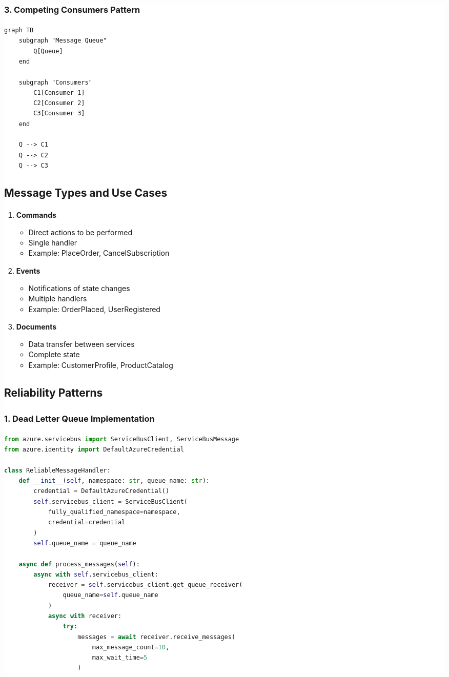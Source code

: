 ### 3. Competing Consumers Pattern

```mermaid
graph TB
    subgraph "Message Queue"
        Q[Queue]
    end
    
    subgraph "Consumers"
        C1[Consumer 1]
        C2[Consumer 2]
        C3[Consumer 3]
    end
    
    Q --> C1
    Q --> C2
    Q --> C3
```

## Message Types and Use Cases

1. **Commands**
   - Direct actions to be performed
   - Single handler
   - Example: PlaceOrder, CancelSubscription

2. **Events**
   - Notifications of state changes
   - Multiple handlers
   - Example: OrderPlaced, UserRegistered

3. **Documents**
   - Data transfer between services
   - Complete state
   - Example: CustomerProfile, ProductCatalog

## Reliability Patterns

### 1. Dead Letter Queue Implementation

```python
from azure.servicebus import ServiceBusClient, ServiceBusMessage
from azure.identity import DefaultAzureCredential

class ReliableMessageHandler:
    def __init__(self, namespace: str, queue_name: str):
        credential = DefaultAzureCredential()
        self.servicebus_client = ServiceBusClient(
            fully_qualified_namespace=namespace,
            credential=credential
        )
        self.queue_name = queue_name
    
    async def process_messages(self):
        async with self.servicebus_client:
            receiver = self.servicebus_client.get_queue_receiver(
                queue_name=self.queue_name
            )
            async with receiver:
                try:
                    messages = await receiver.receive_messages(
                        max_message_count=10,
                        max_wait_time=5
                    )
```